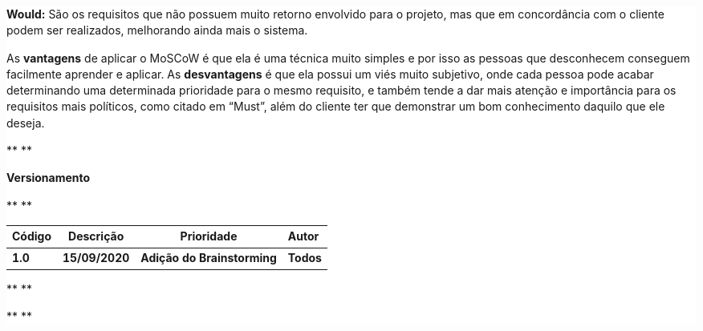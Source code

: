 **Would:** São os requisitos que não possuem muito retorno envolvido
para o projeto, mas que em concordância com o cliente podem ser
realizados, melhorando ainda mais o sistema.

As **vantagens** de aplicar o MoSCoW é que ela é uma técnica muito
simples e por isso as pessoas que desconhecem conseguem facilmente
aprender e aplicar. As **desvantagens** é que ela possui um viés muito
subjetivo, onde cada pessoa pode acabar determinando uma determinada
prioridade para o mesmo requisito, e também tende a dar mais atenção e
importância para os requisitos mais políticos, como citado em “Must”,
além do cliente ter que demonstrar um bom conhecimento daquilo que ele
deseja.

** **

**Versionamento**

** **

  Código  | Descrição |  Prioridade  | Autor 
  :--------- | :------: | :------: | :------
  **1.0**  | **15/09/2020**  | **Adição do Brainstorming**  | **Todos**

** **

** **


